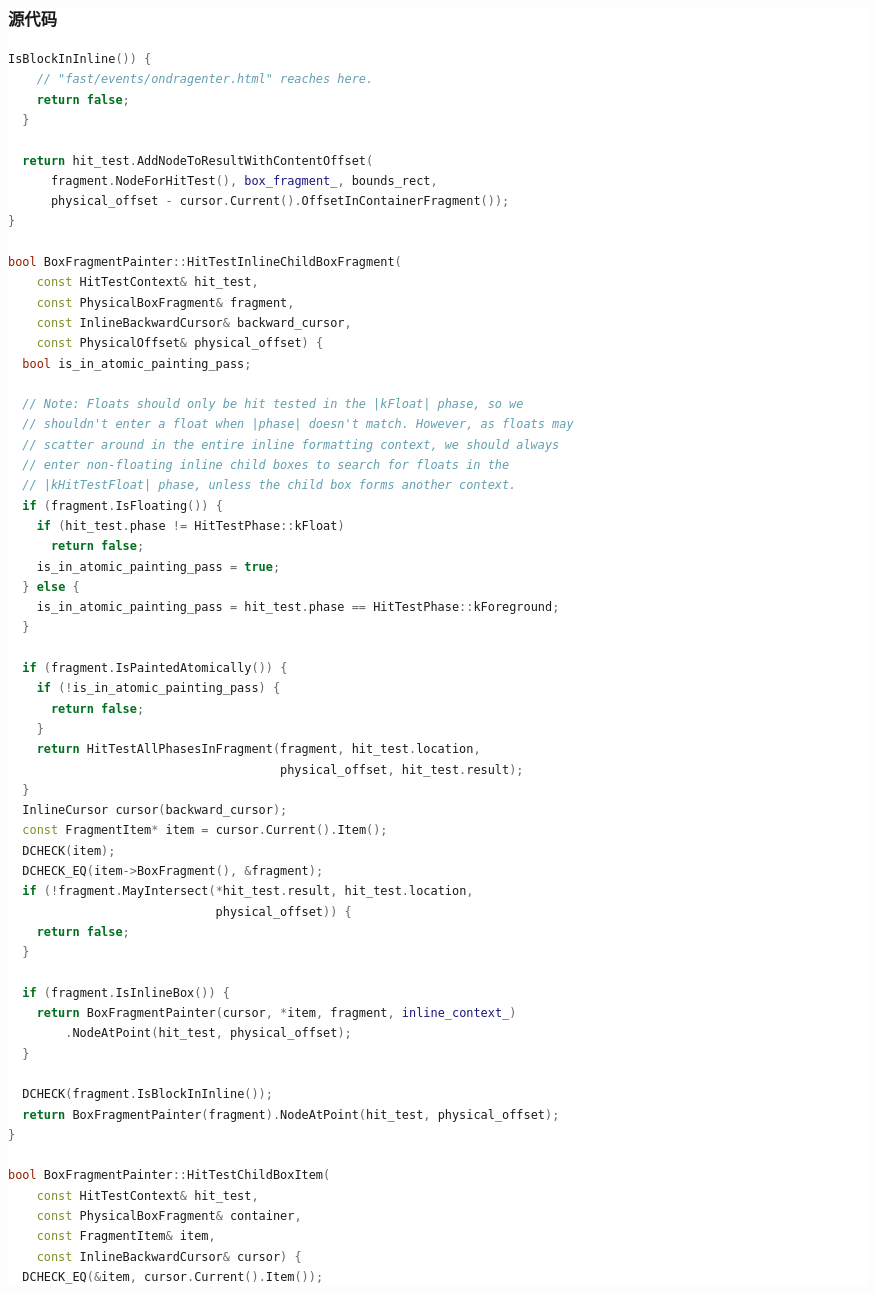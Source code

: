 ### 源代码
```cpp
IsBlockInInline()) {
    // "fast/events/ondragenter.html" reaches here.
    return false;
  }

  return hit_test.AddNodeToResultWithContentOffset(
      fragment.NodeForHitTest(), box_fragment_, bounds_rect,
      physical_offset - cursor.Current().OffsetInContainerFragment());
}

bool BoxFragmentPainter::HitTestInlineChildBoxFragment(
    const HitTestContext& hit_test,
    const PhysicalBoxFragment& fragment,
    const InlineBackwardCursor& backward_cursor,
    const PhysicalOffset& physical_offset) {
  bool is_in_atomic_painting_pass;

  // Note: Floats should only be hit tested in the |kFloat| phase, so we
  // shouldn't enter a float when |phase| doesn't match. However, as floats may
  // scatter around in the entire inline formatting context, we should always
  // enter non-floating inline child boxes to search for floats in the
  // |kHitTestFloat| phase, unless the child box forms another context.
  if (fragment.IsFloating()) {
    if (hit_test.phase != HitTestPhase::kFloat)
      return false;
    is_in_atomic_painting_pass = true;
  } else {
    is_in_atomic_painting_pass = hit_test.phase == HitTestPhase::kForeground;
  }

  if (fragment.IsPaintedAtomically()) {
    if (!is_in_atomic_painting_pass) {
      return false;
    }
    return HitTestAllPhasesInFragment(fragment, hit_test.location,
                                      physical_offset, hit_test.result);
  }
  InlineCursor cursor(backward_cursor);
  const FragmentItem* item = cursor.Current().Item();
  DCHECK(item);
  DCHECK_EQ(item->BoxFragment(), &fragment);
  if (!fragment.MayIntersect(*hit_test.result, hit_test.location,
                             physical_offset)) {
    return false;
  }

  if (fragment.IsInlineBox()) {
    return BoxFragmentPainter(cursor, *item, fragment, inline_context_)
        .NodeAtPoint(hit_test, physical_offset);
  }

  DCHECK(fragment.IsBlockInInline());
  return BoxFragmentPainter(fragment).NodeAtPoint(hit_test, physical_offset);
}

bool BoxFragmentPainter::HitTestChildBoxItem(
    const HitTestContext& hit_test,
    const PhysicalBoxFragment& container,
    const FragmentItem& item,
    const InlineBackwardCursor& cursor) {
  DCHECK_EQ(&item, cursor.Current().Item());
```